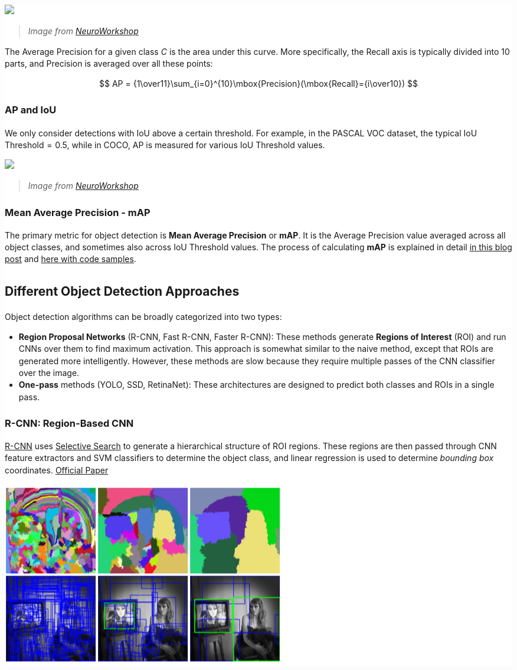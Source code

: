 <img src="https://github.com/shwars/NeuroWorkshop/raw/master/images/ObjDetectionPrecisionRecall.png"/>

> *Image from [NeuroWorkshop](http://github.com/shwars/NeuroWorkshop)*

The Average Precision for a given class $C$ is the area under this curve. More specifically, the Recall axis is typically divided into 10 parts, and Precision is averaged over all these points:

$$
AP = {1\over11}\sum_{i=0}^{10}\mbox{Precision}(\mbox{Recall}={i\over10})
$$

### AP and IoU

We only consider detections with IoU above a certain threshold. For example, in the PASCAL VOC dataset, the typical $\mbox{IoU Threshold} = 0.5$, while in COCO, AP is measured for various $\mbox{IoU Threshold}$ values.

<img src="https://github.com/shwars/NeuroWorkshop/raw/master/images/ObjDetectionPrecisionRecallIoU.png"/>

> *Image from [NeuroWorkshop](http://github.com/shwars/NeuroWorkshop)*

### Mean Average Precision - mAP

The primary metric for object detection is **Mean Average Precision** or **mAP**. It is the Average Precision value averaged across all object classes, and sometimes also across $\mbox{IoU Threshold}$ values. The process of calculating **mAP** is explained in detail [in this blog post](https://medium.com/@timothycarlen/understanding-the-map-evaluation-metric-for-object-detection-a07fe6962cf3) and [here with code samples](https://gist.github.com/tarlen5/008809c3decf19313de216b9208f3734).

## Different Object Detection Approaches

Object detection algorithms can be broadly categorized into two types:

* **Region Proposal Networks** (R-CNN, Fast R-CNN, Faster R-CNN): These methods generate **Regions of Interest** (ROI) and run CNNs over them to find maximum activation. This approach is somewhat similar to the naive method, except that ROIs are generated more intelligently. However, these methods are slow because they require multiple passes of the CNN classifier over the image.
* **One-pass** methods (YOLO, SSD, RetinaNet): These architectures are designed to predict both classes and ROIs in a single pass.

### R-CNN: Region-Based CNN

[R-CNN](http://islab.ulsan.ac.kr/files/announcement/513/rcnn_pami.pdf) uses [Selective Search](http://www.huppelen.nl/publications/selectiveSearchDraft.pdf) to generate a hierarchical structure of ROI regions. These regions are then passed through CNN feature extractors and SVM classifiers to determine the object class, and linear regression is used to determine *bounding box* coordinates. [Official Paper](https://arxiv.org/pdf/1506.01497v1.pdf)

![RCNN](../../../../../translated_images/rcnn1.cae407020dfb1d1fb572656e44f75cd6c512cc220591c116c506652c10e47f26.en.png)
